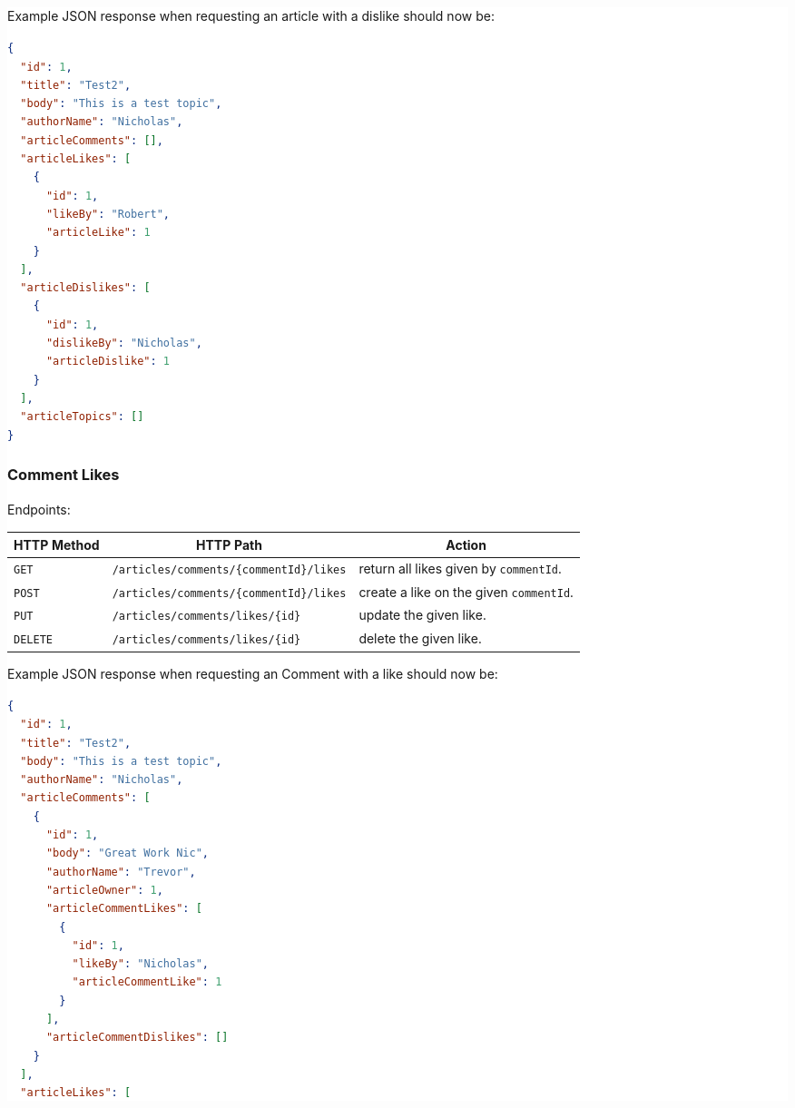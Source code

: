 Example JSON response when requesting an article with a dislike should now be:

```json
{
  "id": 1,
  "title": "Test2",
  "body": "This is a test topic",
  "authorName": "Nicholas",
  "articleComments": [],
  "articleLikes": [
    {
      "id": 1,
      "likeBy": "Robert",
      "articleLike": 1
    }
  ],
  "articleDislikes": [
    {
      "id": 1,
      "dislikeBy": "Nicholas",
      "articleDislike": 1
    }
  ],
  "articleTopics": []
}
```

### Comment Likes

Endpoints:

| HTTP Method | HTTP Path                              | Action                                  |
| ----------- | -------------------------------------- | --------------------------------------- |
| `GET`       | `/articles/comments/{commentId}/likes` | return all likes given by `commentId`.  |
| `POST`      | `/articles/comments/{commentId}/likes` | create a like on the given `commentId`. |
| `PUT`       | `/articles/comments/likes/{id}`        | update the given like.                  |
| `DELETE`    | `/articles/comments/likes/{id}`        | delete the given like.                  |

Example JSON response when requesting an Comment with a like should now be:

```json
{
  "id": 1,
  "title": "Test2",
  "body": "This is a test topic",
  "authorName": "Nicholas",
  "articleComments": [
    {
      "id": 1,
      "body": "Great Work Nic",
      "authorName": "Trevor",
      "articleOwner": 1,
      "articleCommentLikes": [
        {
          "id": 1,
          "likeBy": "Nicholas",
          "articleCommentLike": 1
        }
      ],
      "articleCommentDislikes": []
    }
  ],
  "articleLikes": [
```